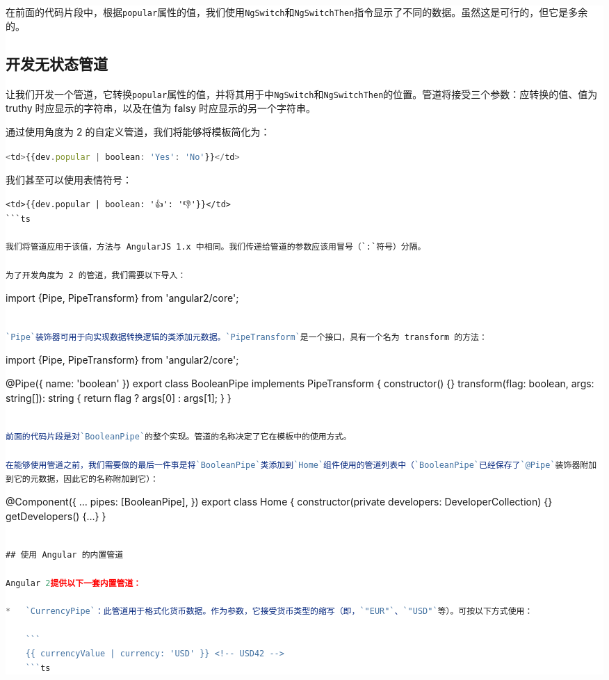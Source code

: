 在前面的代码片段中，根据`popular`属性的值，我们使用`NgSwitch`和`NgSwitchThen`指令显示了不同的数据。虽然这是可行的，但它是多余的。

## 开发无状态管道

让我们开发一个管道，它转换`popular`属性的值，并将其用于中`NgSwitch`和`NgSwitchThen`的位置。管道将接受三个参数：应转换的值、值为 truthy 时应显示的字符串，以及在值为 falsy 时应显示的另一个字符串。

通过使用角度为 2 的自定义管道，我们将能够将模板简化为：

```ts
<td>{{dev.popular | boolean: 'Yes': 'No'}}</td>
```

我们甚至可以使用表情符号：

```
<td>{{dev.popular | boolean: '👍': '👎'}}</td>
```ts

我们将管道应用于该值，方法与 AngularJS 1.x 中相同。我们传递给管道的参数应该用冒号（`:`符号）分隔。

为了开发角度为 2 的管道，我们需要以下导入：

```
import {Pipe, PipeTransform} from 'angular2/core';
```ts

`Pipe`装饰器可用于向实现数据转换逻辑的类添加元数据。`PipeTransform`是一个接口，具有一个名为 transform 的方法：

```
import {Pipe, PipeTransform} from 'angular2/core';

@Pipe({
  name: 'boolean'
})
export class BooleanPipe implements PipeTransform {
  constructor() {}
  transform(flag: boolean, args: string[]): string {
    return flag ? args[0] : args[1];
  }
}
```ts

前面的代码片段是对`BooleanPipe`的整个实现。管道的名称决定了它在模板中的使用方式。

在能够使用管道之前，我们需要做的最后一件事是将`BooleanPipe`类添加到`Home`组件使用的管道列表中（`BooleanPipe`已经保存了`@Pipe`装饰器附加到它的元数据，因此它的名称附加到它）：

```
@Component({
  …
  pipes: [BooleanPipe],
})
export class Home {
  constructor(private developers: DeveloperCollection) {}
  getDevelopers() {…}
}
```ts

## 使用 Angular 的内置管道

Angular 2提供以下一套内置管道：

*   `CurrencyPipe`：此管道用于格式化货币数据。作为参数，它接受货币类型的缩写（即，`"EUR"`、`"USD"`等）。可按以下方式使用：

    ```
    {{ currencyValue | currency: 'USD' }} <!-- USD42 -->
    ```ts
```